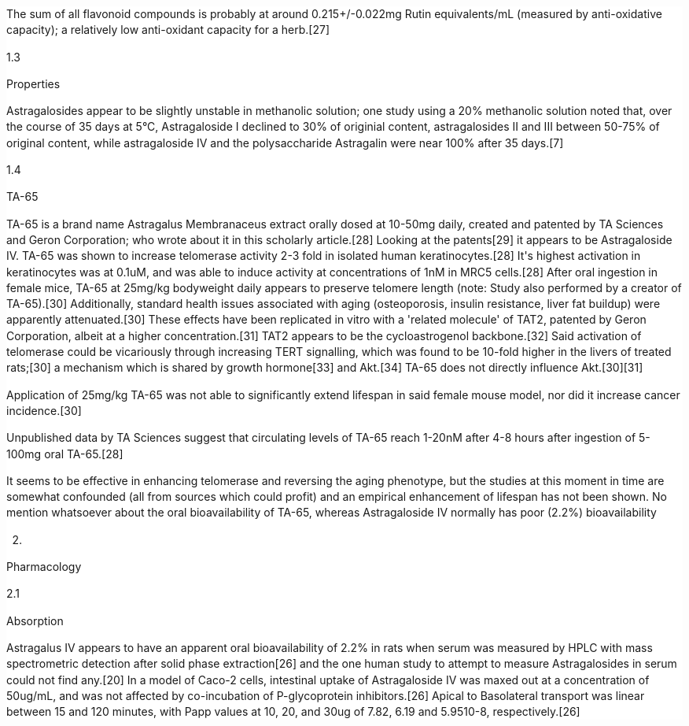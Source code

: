The sum of all flavonoid compounds is probably at around 0.215+/-0.022mg Rutin equivalents/mL (measured by anti-oxidative capacity); a relatively low anti-oxidant capacity for a herb.[27]

1.3

Properties

Astragalosides appear to be slightly unstable in methanolic solution; one study using a 20% methanolic solution noted that, over the course of 35 days at 5°C, Astragaloside I declined to 30% of originial content, astragalosides II and III between 50-75% of original content, while astragaloside IV and the polysaccharide Astragalin were near 100% after 35 days.[7]

1.4

TA-65

TA-65 is a brand name Astragalus Membranaceus extract orally dosed at 10-50mg daily, created and patented by TA Sciences and Geron Corporation; who wrote about it in this scholarly article.[28] Looking at the patents[29] it appears to be Astragaloside IV. TA-65 was shown to increase telomerase activity 2-3 fold in isolated human keratinocytes.[28] It's highest activation in keratinocytes was at 0.1uM, and was able to induce activity at concentrations of 1nM in MRC5 cells.[28] After oral ingestion in female mice, TA-65 at 25mg/kg bodyweight daily appears to preserve telomere length (note: Study also performed by a creator of TA-65).[30] Additionally, standard health issues associated with aging (osteoporosis, insulin resistance, liver fat buildup) were apparently attenuated.[30] These effects have been replicated in vitro with a 'related molecule' of TAT2, patented by Geron Corporation, albeit at a higher concentration.[31] TAT2 appears to be the cycloastrogenol backbone.[32] Said activation of telomerase could be vicariously through increasing TERT signalling, which was found to be 10-fold higher in the livers of treated rats;[30] a mechanism which is shared by growth hormone[33] and Akt.[34] TA-65 does not directly influence Akt.[30][31]

Application of 25mg/kg TA-65 was not able to significantly extend lifespan in said female mouse model, nor did it increase cancer incidence.[30]

Unpublished data by TA Sciences suggest that circulating levels of TA-65 reach 1-20nM after 4-8 hours after ingestion of 5-100mg oral TA-65.[28]


It seems to be effective in enhancing telomerase and reversing the aging phenotype, but the studies at this moment in time are somewhat confounded (all from sources which could profit) and an empirical enhancement of lifespan has not been shown. No mention whatsoever about the oral bioavailability of TA-65, whereas Astragaloside IV normally has poor (2.2%) bioavailability


2.

Pharmacology

2.1

Absorption

Astragalus IV appears to have an apparent oral bioavailability of 2.2% in rats when serum was measured by HPLC with mass spectrometric detection after solid phase extraction[26] and the one human study to attempt to measure Astragalosides in serum could not find any.[20] In a model of Caco-2 cells, intestinal uptake of Astragaloside IV was maxed out at a concentration of 50ug/mL, and was not affected by co-incubation of P-glycoprotein inhibitors.[26] Apical to Basolateral transport was linear between 15 and 120 minutes, with Papp values at 10, 20, and 30ug of 7.82, 6.19 and 5.9510-8, respectively.[26]
